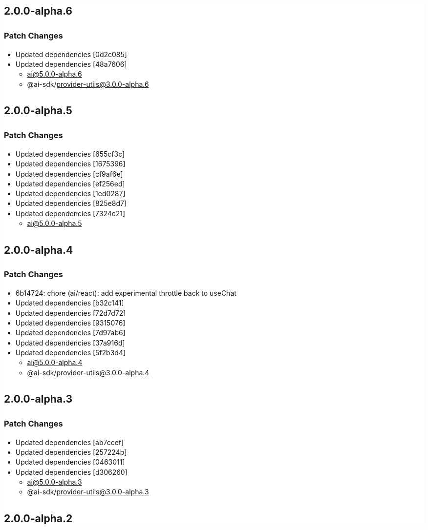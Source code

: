 ## 2.0.0-alpha.6

### Patch Changes

- Updated dependencies [0d2c085]
- Updated dependencies [48a7606]
  - ai@5.0.0-alpha.6
  - @ai-sdk/provider-utils@3.0.0-alpha.6

## 2.0.0-alpha.5

### Patch Changes

- Updated dependencies [655cf3c]
- Updated dependencies [1675396]
- Updated dependencies [cf9af6e]
- Updated dependencies [ef256ed]
- Updated dependencies [1ed0287]
- Updated dependencies [825e8d7]
- Updated dependencies [7324c21]
  - ai@5.0.0-alpha.5

## 2.0.0-alpha.4

### Patch Changes

- 6b14724: chore (ai/react): add experimental throttle back to useChat
- Updated dependencies [b32c141]
- Updated dependencies [72d7d72]
- Updated dependencies [9315076]
- Updated dependencies [7d97ab6]
- Updated dependencies [37a916d]
- Updated dependencies [5f2b3d4]
  - ai@5.0.0-alpha.4
  - @ai-sdk/provider-utils@3.0.0-alpha.4

## 2.0.0-alpha.3

### Patch Changes

- Updated dependencies [ab7ccef]
- Updated dependencies [257224b]
- Updated dependencies [0463011]
- Updated dependencies [d306260]
  - ai@5.0.0-alpha.3
  - @ai-sdk/provider-utils@3.0.0-alpha.3

## 2.0.0-alpha.2
